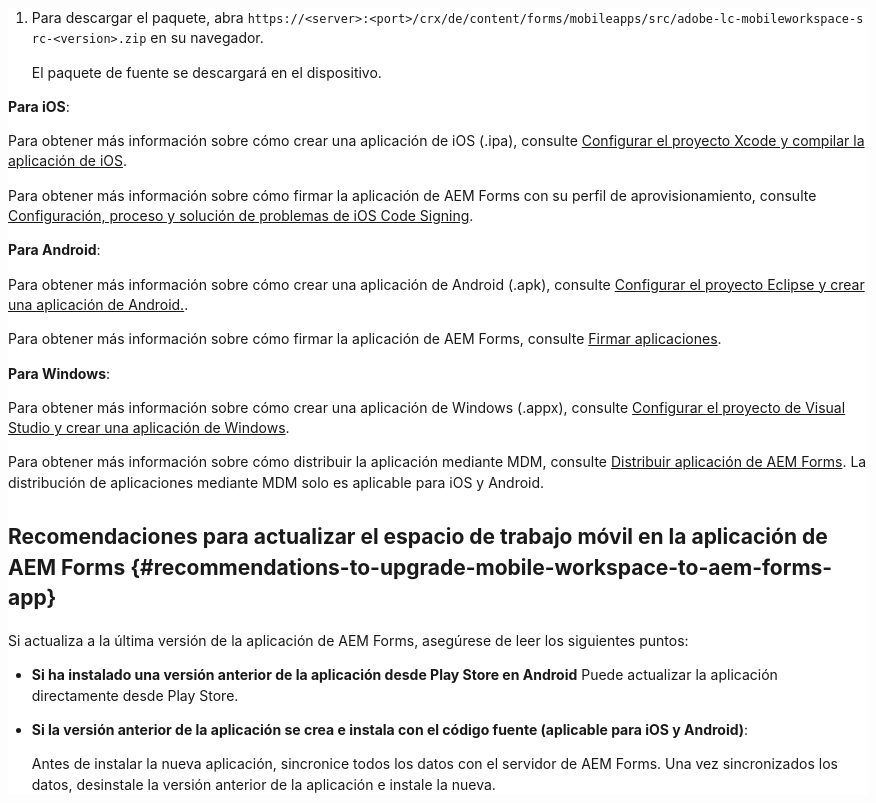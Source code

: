 1. Para descargar el paquete, abra `https://<server>:<port>/crx/de/content/forms/mobileapps/src/adobe-lc-mobileworkspace-src-<version>.zip` en su navegador.

   El paquete de fuente se descargará en el dispositivo.

**Para iOS**:

Para obtener más información sobre cómo crear una aplicación de iOS (.ipa), consulte [Configurar el proyecto Xcode y compilar la aplicación de iOS](/help/forms/using/setup-xcode-project-build-installer.md).

Para obtener más información sobre cómo firmar la aplicación de AEM Forms con su perfil de aprovisionamiento, consulte [Configuración, proceso y solución de problemas de iOS Code Signing](https://developer.apple.com/es/support/code-signing/).

**Para Android**:

Para obtener más información sobre cómo crear una aplicación de Android (.apk), consulte [Configurar el proyecto Eclipse y crear una aplicación de Android.](/help/forms/using/setup-eclipse-project-build-installer.md).

Para obtener más información sobre cómo firmar la aplicación de AEM Forms, consulte [Firmar aplicaciones](https://developer.android.com/tools/publishing/app-signing.html).

**Para Windows**:

Para obtener más información sobre cómo crear una aplicación de Windows (.appx), consulte [Configurar el proyecto de Visual Studio y crear una aplicación de Windows](/help/forms/using/setup-visual-studio-project-build-installer.md).

Para obtener más información sobre cómo distribuir la aplicación mediante MDM, consulte [Distribuir aplicación de AEM Forms](/help/forms/using/distribute-mobile-workspace-app.md). La distribución de aplicaciones mediante MDM solo es aplicable para iOS y Android.

## Recomendaciones para actualizar el espacio de trabajo móvil en la aplicación de AEM Forms {#recommendations-to-upgrade-mobile-workspace-to-aem-forms-app}

Si actualiza a la última versión de la aplicación de AEM Forms, asegúrese de leer los siguientes puntos:

* **Si ha instalado una versión anterior de la aplicación desde Play Store en Android**
Puede actualizar la aplicación directamente desde Play Store.

* **Si la versión anterior de la aplicación se crea e instala con el código fuente (aplicable para iOS y Android)**:

   Antes de instalar la nueva aplicación, sincronice todos los datos con el servidor de AEM Forms. Una vez sincronizados los datos, desinstale la versión anterior de la aplicación e instale la nueva.

